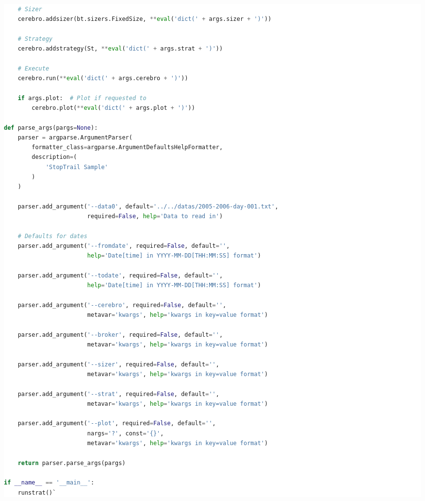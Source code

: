 ```py
    # Sizer
    cerebro.addsizer(bt.sizers.FixedSize, **eval('dict(' + args.sizer + ')'))

    # Strategy
    cerebro.addstrategy(St, **eval('dict(' + args.strat + ')'))

    # Execute
    cerebro.run(**eval('dict(' + args.cerebro + ')'))

    if args.plot:  # Plot if requested to
        cerebro.plot(**eval('dict(' + args.plot + ')'))

def parse_args(pargs=None):
    parser = argparse.ArgumentParser(
        formatter_class=argparse.ArgumentDefaultsHelpFormatter,
        description=(
            'StopTrail Sample'
        )
    )

    parser.add_argument('--data0', default='../../datas/2005-2006-day-001.txt',
                        required=False, help='Data to read in')

    # Defaults for dates
    parser.add_argument('--fromdate', required=False, default='',
                        help='Date[time] in YYYY-MM-DD[THH:MM:SS] format')

    parser.add_argument('--todate', required=False, default='',
                        help='Date[time] in YYYY-MM-DD[THH:MM:SS] format')

    parser.add_argument('--cerebro', required=False, default='',
                        metavar='kwargs', help='kwargs in key=value format')

    parser.add_argument('--broker', required=False, default='',
                        metavar='kwargs', help='kwargs in key=value format')

    parser.add_argument('--sizer', required=False, default='',
                        metavar='kwargs', help='kwargs in key=value format')

    parser.add_argument('--strat', required=False, default='',
                        metavar='kwargs', help='kwargs in key=value format')

    parser.add_argument('--plot', required=False, default='',
                        nargs='?', const='{}',
                        metavar='kwargs', help='kwargs in key=value format')

    return parser.parse_args(pargs)

if __name__ == '__main__':
    runstrat()` 
```
